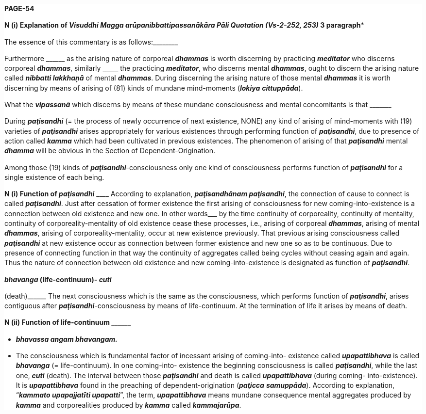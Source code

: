 **PAGE-54** 

**N (i) Explanation of *Visuddhi* *Magga arūpanibbattipassanākāra* *Pāli Quotation (Vs-2-252, 253)* 3 paragraph*** 

The essence of this commentary is as follows:\_\_\_\_\_\_\_\_ 

Furthermore \_\_\_\_\_\_ as the arising nature of corporeal ***dhammas*** is worth discerning by practicing ***meditator*** who discerns corporeal ***dhammas***, similarly \_\_\_\_\_ the practicing ***meditator***, who discerns mental ***dhammas***, ought to discern the arising nature called ***nibbatti lakkhaņā***  of  mental  ***dhammas***.  During  discerning  the  arising  nature  of  those  mental ***dhammas*** it is worth discerning by means of arising of (81) kinds of mundane mind-moments (***lokiya*** ***cittuppāda***). 

What the ***vipassanā*** which discerns by means of these mundane consciousness and mental concomitants is that \_\_\_\_\_\_\_ 

During ***paţisandhi*** (= the process of newly occurrence of next existence, NONE) any kind of arising of mind-moments with (19) varieties of ***paţisandhi*** arises appropriately for various  existences  through  performing  function  of  ***paţisandhi***,  due  to  presence  of  action called ***kamma*** which had been cultivated in previous existences. The phenomenon of arising of that ***paţisandhi*** mental ***dhamma*** will be obvious in the Section of Dependent-Origination. 

Among those (19) kinds of ***paţisandhi***-consciousness only one kind of consciousness performs function of ***paţisandhi*** for a single existence of each being. 

**N (i) Function of *paţisandhi*** \_\_\_\_ According to explanation, ***paţisandhānam paţisandhi***, the connection of cause to connect is called ***paţisandhi***. Just after cessation of former existence the first arising of consciousness for new coming-into-existence is a connection between old existence and new one. In other words\_\_\_ by the time continuity of corporeality, continuity of mentality, continuity of corporeality-mentality of old existence cease these processes, i.e., arising of corporeal ***dhammas***, arising of mental ***dhammas***, arising of corporeality-mentality, occur at new existence previously. That previous arising consciousness called ***paţisandhi*** at new  existence  occur  as  connection  between  former  existence  and  new  one  so  as  to  be continuous. Due to presence of connecting function in that way the continuity of aggregates called being cycles without ceasing again and again. Thus the nature of connection between old existence and new coming-into-existence is designated as function of ***paţisandhi***. 

***bhavanga* (life-continuum)- *cuti*** 

(death)\_\_\_\_\_\_  The  next  consciousness  which  is  the  same  as  the  consciousness,  which performs function of ***paţisandhi***, arises contiguous after ***paţisandhi***-consciousness by means of life-continuum. At the termination of life it arises by means of death. 

**N (ii) Function of life-continuum \_\_\_\_\_\_** 

* ***bhavassa angam bhavangam.*** 
- The  consciousness  which  is  fundamental  factor  of  incessant  arising  of  coming-into- existence called ***upapattibhava*** is called ***bhavanga*** (= life-continuum). In one coming-into- existence the beginning consciousness is called ***paţisandhi***, while the last one, ***cuti*** (death). The interval between those ***paţisandhi*** and death is called ***upapattibhava*** (during coming- into-existence). It is ***upapattibhava*** found in the preaching of dependent-origination (***paţicca*** ***samuppāda***).  According  to  explanation,  “***kammato  upapajjatīti  upapatti***”,  the  term, ***upapattibhava***  means  mundane  consequence  mental  aggregates  produced  by  ***kamma***  and corporealities produced by ***kamma*** called ***kammajarūpa***. 

